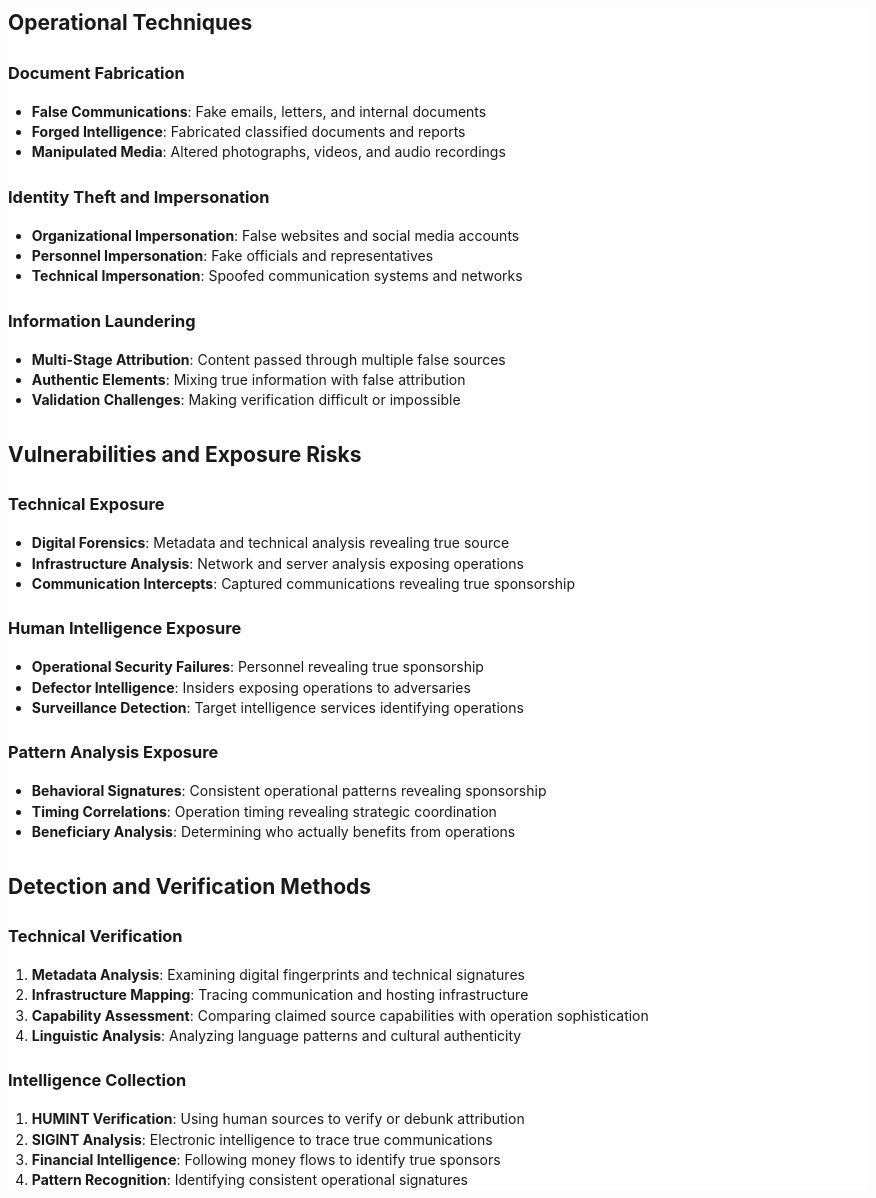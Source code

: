 ## Operational Techniques

### Document Fabrication
- **False Communications**: Fake emails, letters, and internal documents
- **Forged Intelligence**: Fabricated classified documents and reports
- **Manipulated Media**: Altered photographs, videos, and audio recordings

### Identity Theft and Impersonation
- **Organizational Impersonation**: False websites and social media accounts
- **Personnel Impersonation**: Fake officials and representatives
- **Technical Impersonation**: Spoofed communication systems and networks

### Information Laundering
- **Multi-Stage Attribution**: Content passed through multiple false sources
- **Authentic Elements**: Mixing true information with false attribution
- **Validation Challenges**: Making verification difficult or impossible

## Vulnerabilities and Exposure Risks

### Technical Exposure
- **Digital Forensics**: Metadata and technical analysis revealing true source
- **Infrastructure Analysis**: Network and server analysis exposing operations
- **Communication Intercepts**: Captured communications revealing true sponsorship

### Human Intelligence Exposure
- **Operational Security Failures**: Personnel revealing true sponsorship
- **Defector Intelligence**: Insiders exposing operations to adversaries
- **Surveillance Detection**: Target intelligence services identifying operations

### Pattern Analysis Exposure
- **Behavioral Signatures**: Consistent operational patterns revealing sponsorship
- **Timing Correlations**: Operation timing revealing strategic coordination
- **Beneficiary Analysis**: Determining who actually benefits from operations

## Detection and Verification Methods

### Technical Verification
1. **Metadata Analysis**: Examining digital fingerprints and technical signatures
2. **Infrastructure Mapping**: Tracing communication and hosting infrastructure
3. **Capability Assessment**: Comparing claimed source capabilities with operation sophistication
4. **Linguistic Analysis**: Analyzing language patterns and cultural authenticity

### Intelligence Collection
1. **HUMINT Verification**: Using human sources to verify or debunk attribution
2. **SIGINT Analysis**: Electronic intelligence to trace true communications
3. **Financial Intelligence**: Following money flows to identify true sponsors
4. **Pattern Recognition**: Identifying consistent operational signatures
